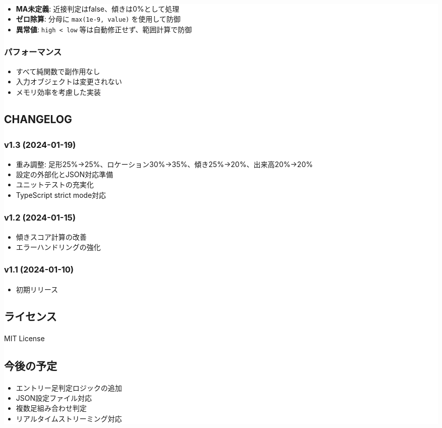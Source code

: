 - **MA未定義**: 近接判定はfalse、傾きは0%として処理
- **ゼロ除算**: 分母に `max(1e-9, value)` を使用して防御
- **異常値**: `high < low` 等は自動修正せず、範囲計算で防御

### パフォーマンス

- すべて純関数で副作用なし
- 入力オブジェクトは変更されない
- メモリ効率を考慮した実装

## CHANGELOG

### v1.3 (2024-01-19)
- 重み調整: 足形25%→25%、ロケーション30%→35%、傾き25%→20%、出来高20%→20%
- 設定の外部化とJSON対応準備
- ユニットテストの充実化
- TypeScript strict mode対応

### v1.2 (2024-01-15)
- 傾きスコア計算の改善
- エラーハンドリングの強化

### v1.1 (2024-01-10)
- 初期リリース

## ライセンス

MIT License

## 今後の予定

- エントリー足判定ロジックの追加
- JSON設定ファイル対応
- 複数足組み合わせ判定
- リアルタイムストリーミング対応
